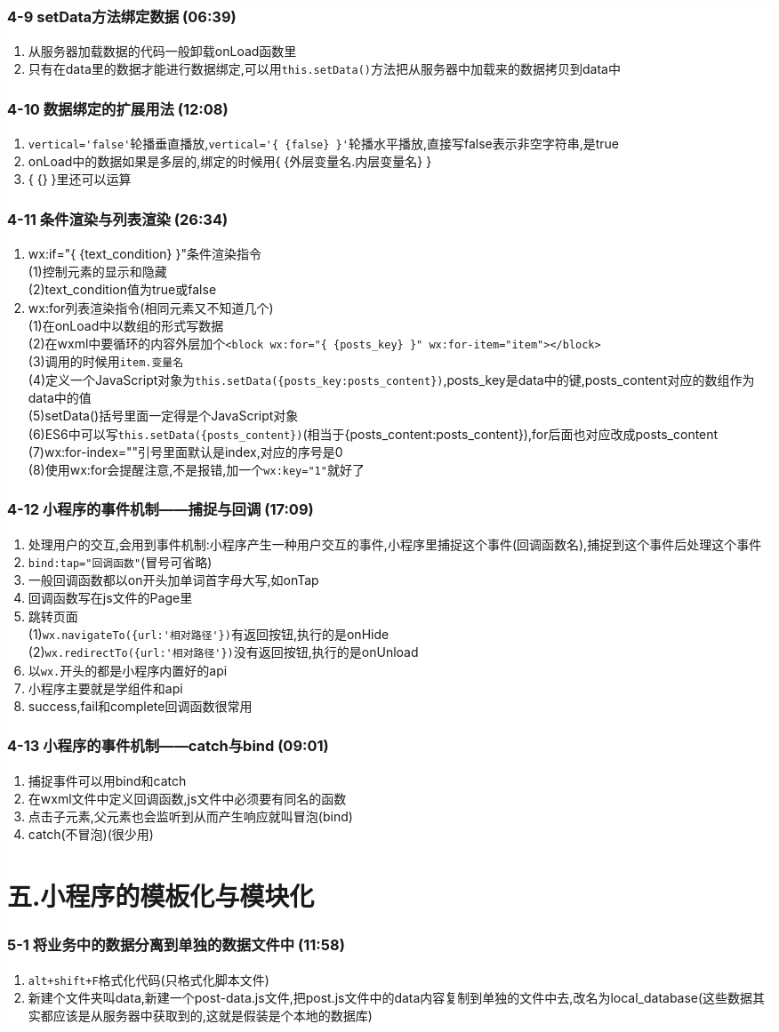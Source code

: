 ### 4-9 setData方法绑定数据 (06:39)  
1. 从服务器加载数据的代码一般卸载onLoad函数里  
2. 只有在data里的数据才能进行数据绑定,可以用`this.setData()`方法把从服务器中加载来的数据拷贝到data中  
  
### 4-10 数据绑定的扩展用法 (12:08)  
1. `vertical='false'`轮播垂直播放,`vertical='{ {false} }'`轮播水平播放,直接写false表示非空字符串,是true  
2. onLoad中的数据如果是多层的,绑定的时候用{ {外层变量名.内层变量名} }  
3. { {} }里还可以运算  
  
### 4-11 条件渲染与列表渲染 (26:34)  
1. wx:if="{ {text_condition} }"条件渲染指令  
    (1)控制元素的显示和隐藏  
    (2)text_condition值为true或false  
2. wx:for列表渲染指令(相同元素又不知道几个)  
    (1)在onLoad中以数组的形式写数据  
    (2)在wxml中要循环的内容外层加个`<block wx:for="{ {posts_key} }" wx:for-item="item"></block>`  
    (3)调用的时候用`item.变量名`  
    (4)定义一个JavaScript对象为`this.setData({posts_key:posts_content})`,posts_key是data中的键,posts_content对应的数组作为data中的值  
    (5)setData()括号里面一定得是个JavaScript对象  
    (6)ES6中可以写`this.setData({posts_content})`(相当于{posts_content:posts_content}),for后面也对应改成posts_content  
    (7)wx:for-index=""引号里面默认是index,对应的序号是0  
    (8)使用wx:for会提醒注意,不是报错,加一个`wx:key="1"`就好了  
  
### 4-12 小程序的事件机制——捕捉与回调 (17:09)  
1. 处理用户的交互,会用到事件机制:小程序产生一种用户交互的事件,小程序里捕捉这个事件(回调函数名),捕捉到这个事件后处理这个事件  
2. `bind:tap="回调函数"`(冒号可省略)  
3. 一般回调函数都以on开头加单词首字母大写,如onTap  
4. 回调函数写在js文件的Page里  
5. 跳转页面  
    (1)`wx.navigateTo({url:'相对路径'})`有返回按钮,执行的是onHide  
    (2)`wx.redirectTo({url:'相对路径'})`没有返回按钮,执行的是onUnload  
6. 以`wx.`开头的都是小程序内置好的api  
7. 小程序主要就是学组件和api  
8. success,fail和complete回调函数很常用  
  
### 4-13 小程序的事件机制——catch与bind (09:01)  
1. 捕捉事件可以用bind和catch  
2. 在wxml文件中定义回调函数,js文件中必须要有同名的函数  
3. 点击子元素,父元素也会监听到从而产生响应就叫冒泡(bind)  
4. catch(不冒泡)(很少用)  
  
# 五.小程序的模板化与模块化  
### 5-1 将业务中的数据分离到单独的数据文件中 (11:58)  
1. `alt+shift+F`格式化代码(只格式化脚本文件)  
2. 新建个文件夹叫data,新建一个post-data.js文件,把post.js文件中的data内容复制到单独的文件中去,改名为local_database(这些数据其实都应该是从服务器中获取到的,这就是假装是个本地的数据库)  
  